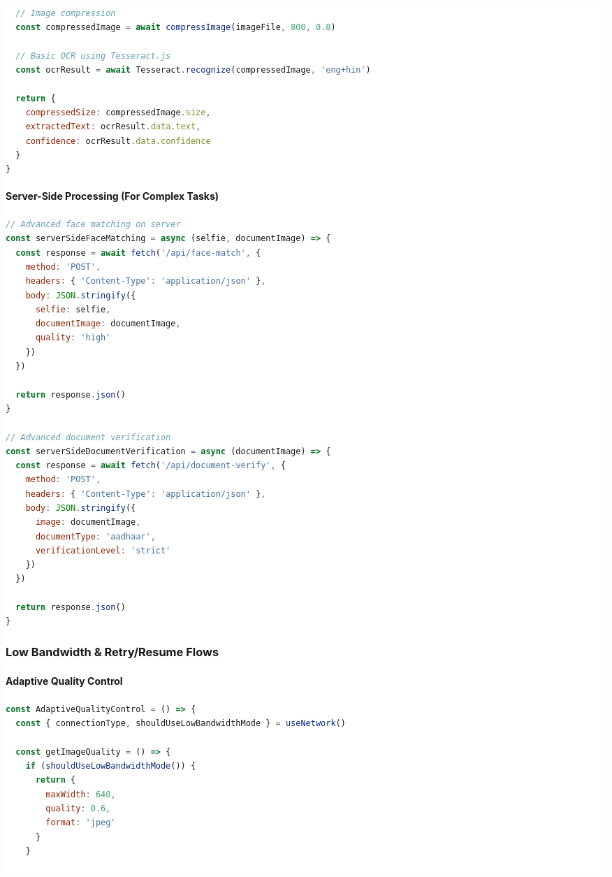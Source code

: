 ```javascript
  // Image compression
  const compressedImage = await compressImage(imageFile, 800, 0.8)
  
  // Basic OCR using Tesseract.js
  const ocrResult = await Tesseract.recognize(compressedImage, 'eng+hin')
  
  return {
    compressedSize: compressedImage.size,
    extractedText: ocrResult.data.text,
    confidence: ocrResult.data.confidence
  }
}
```

#### Server-Side Processing (For Complex Tasks)
```javascript
// Advanced face matching on server
const serverSideFaceMatching = async (selfie, documentImage) => {
  const response = await fetch('/api/face-match', {
    method: 'POST',
    headers: { 'Content-Type': 'application/json' },
    body: JSON.stringify({
      selfie: selfie,
      documentImage: documentImage,
      quality: 'high'
    })
  })
  
  return response.json()
}

// Advanced document verification
const serverSideDocumentVerification = async (documentImage) => {
  const response = await fetch('/api/document-verify', {
    method: 'POST',
    headers: { 'Content-Type': 'application/json' },
    body: JSON.stringify({
      image: documentImage,
      documentType: 'aadhaar',
      verificationLevel: 'strict'
    })
  })
  
  return response.json()
}
```

### Low Bandwidth & Retry/Resume Flows

#### Adaptive Quality Control
```javascript
const AdaptiveQualityControl = () => {
  const { connectionType, shouldUseLowBandwidthMode } = useNetwork()
  
  const getImageQuality = () => {
    if (shouldUseLowBandwidthMode()) {
      return {
        maxWidth: 640,
        quality: 0.6,
        format: 'jpeg'
      }
    }
    
```